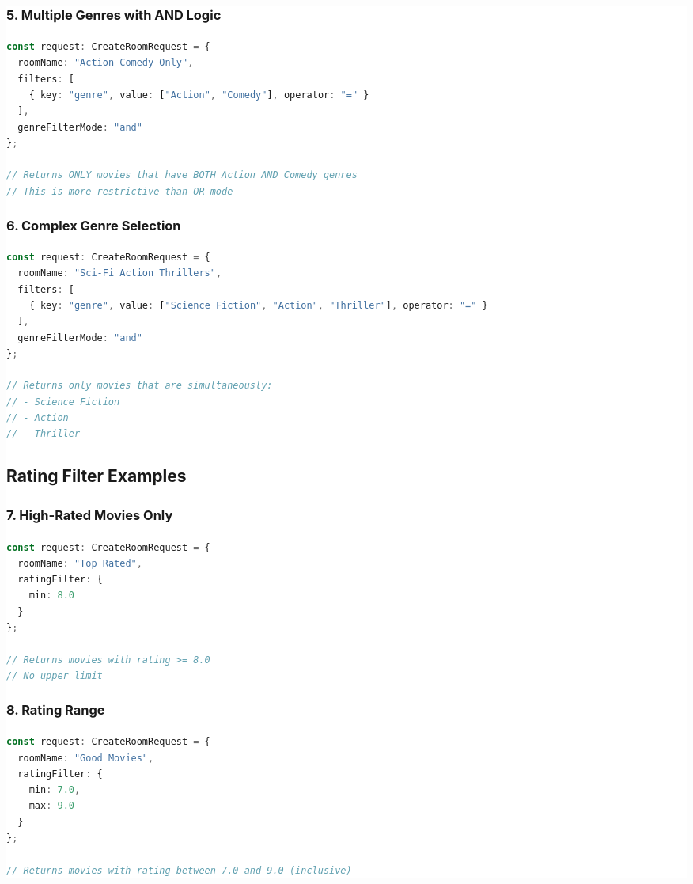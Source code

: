 ### 5. Multiple Genres with AND Logic

```typescript
const request: CreateRoomRequest = {
  roomName: "Action-Comedy Only",
  filters: [
    { key: "genre", value: ["Action", "Comedy"], operator: "=" }
  ],
  genreFilterMode: "and"
};

// Returns ONLY movies that have BOTH Action AND Comedy genres
// This is more restrictive than OR mode
```

### 6. Complex Genre Selection

```typescript
const request: CreateRoomRequest = {
  roomName: "Sci-Fi Action Thrillers",
  filters: [
    { key: "genre", value: ["Science Fiction", "Action", "Thriller"], operator: "=" }
  ],
  genreFilterMode: "and"
};

// Returns only movies that are simultaneously:
// - Science Fiction
// - Action
// - Thriller
```

## Rating Filter Examples

### 7. High-Rated Movies Only

```typescript
const request: CreateRoomRequest = {
  roomName: "Top Rated",
  ratingFilter: {
    min: 8.0
  }
};

// Returns movies with rating >= 8.0
// No upper limit
```

### 8. Rating Range

```typescript
const request: CreateRoomRequest = {
  roomName: "Good Movies",
  ratingFilter: {
    min: 7.0,
    max: 9.0
  }
};

// Returns movies with rating between 7.0 and 9.0 (inclusive)
```

